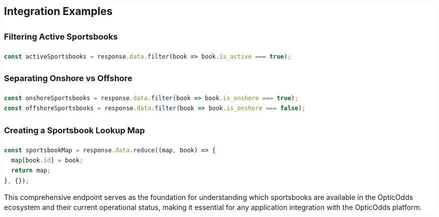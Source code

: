 ## Integration Examples

### Filtering Active Sportsbooks
```javascript
const activeSportsbooks = response.data.filter(book => book.is_active === true);
```

### Separating Onshore vs Offshore
```javascript
const onshoreSportsbooks = response.data.filter(book => book.is_onshore === true);
const offshoreSportsbooks = response.data.filter(book => book.is_onshore === false);
```

### Creating a Sportsbook Lookup Map
```javascript
const sportsbookMap = response.data.reduce((map, book) => {
  map[book.id] = book;
  return map;
}, {});
```

This comprehensive endpoint serves as the foundation for understanding which sportsbooks are available in the OpticOdds ecosystem and their current operational status, making it essential for any application integration with the OpticOdds platform.